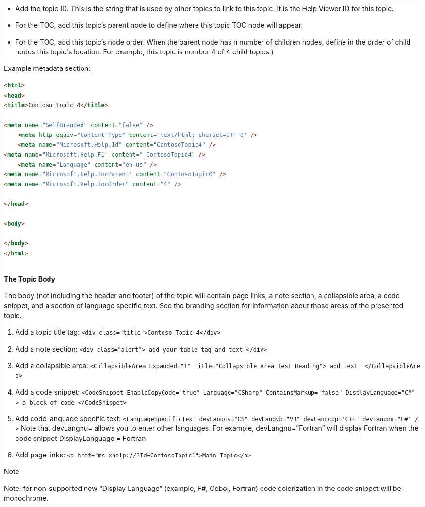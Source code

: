 -   Add the topic ID. This is the string that is used by other topics to link to this topic.  It is the Help Viewer ID for this topic.  
  
-   For the TOC, add this topic’s parent node to define where this topic TOC node will appear.  
  
-   For the TOC, add this topic’s node order. When the parent node has n number of children nodes, define in the order of child nodes this topic's location. For example, this topic is number 4 of 4 child topics.)  
  
 Example metadata section:  
  
```html  
<html>  
<head>  
<title>Contoso Topic 4</title>  
  
<meta name="SelfBranded" content="false" />     
    <meta http-equiv="Content-Type" content="text/html; charset=UTF-8" />  
    <meta name="Microsoft.Help.Id" content="ContosoTopic4" />  
<meta name="Microsoft.Help.F1" content=" ContosoTopic4" />  
    <meta name="Language" content="en-us" />  
<meta name="Microsoft.Help.TocParent" content="ContosoTopic0" />  
<meta name="Microsoft.Help.TocOrder" content="4" />   
  
</head>  
  
<body>  
  
</body>  
</html>  
  
```  
  
 **The Topic Body**  
  
 The body (not including the header and footer) of the topic will contain page links, a note section, a collapsible area, a code snippet, and a section of language specific text.  See the branding section for information about those areas of the presented topic.  
  
1.  Add a topic title tag:  `<div class="title">Contoso Topic 4</div>`  
  
2.  Add a note section: `<div class="alert"> add your table tag and text </div>`  
  
3.  Add a collapsible area:  `<CollapsibleArea Expanded="1" Title="Collapsible Area Test Heading"> add text  </CollapsibleArea>`  
  
4.  Add a code snippet:  `<CodeSnippet EnableCopyCode="true" Language="CSharp" ContainsMarkup="false" DisplayLanguage="C#" > a block of code </CodeSnippet>`  
  
5.  Add code language specific text:  `<LanguageSpecificText devLangcs="CS" devLangvb="VB" devLangcpp="C++" devLangnu="F#" />` Note that devLangnu= allows you to enter other languages. For example, devLangnu=”Fortran” will display Fortran when the code snippet DisplayLanguage = Fortran  
  
6.  Add page links: `<a href="ms-xhelp://?Id=ContosoTopic1">Main Topic</a>`  
  
> [!NOTE]
>  Note: for non-supported new “Display Language” (example, F#, Cobol, Fortran) code colorization in the code snippet will be monochrome.  
  